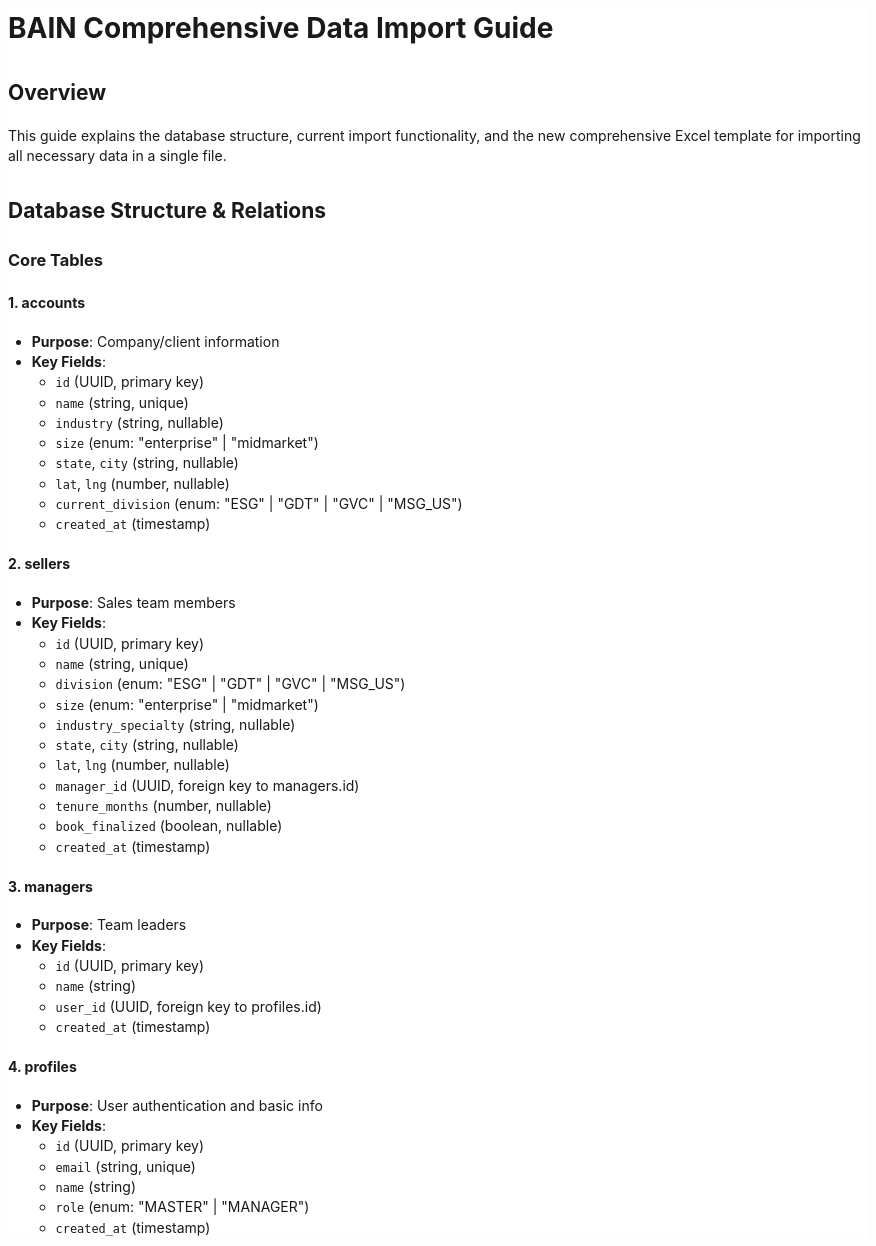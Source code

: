 # BAIN Comprehensive Data Import Guide

## Overview

This guide explains the database structure, current import functionality, and the new comprehensive Excel template for importing all necessary data in a single file.

## Database Structure & Relations

### Core Tables

#### 1. **accounts**
- **Purpose**: Company/client information
- **Key Fields**: 
  - `id` (UUID, primary key)
  - `name` (string, unique)
  - `industry` (string, nullable)
  - `size` (enum: "enterprise" | "midmarket")
  - `state`, `city` (string, nullable)
  - `lat`, `lng` (number, nullable)
  - `current_division` (enum: "ESG" | "GDT" | "GVC" | "MSG_US")
  - `created_at` (timestamp)

#### 2. **sellers**
- **Purpose**: Sales team members
- **Key Fields**:
  - `id` (UUID, primary key)
  - `name` (string, unique)
  - `division` (enum: "ESG" | "GDT" | "GVC" | "MSG_US")
  - `size` (enum: "enterprise" | "midmarket")
  - `industry_specialty` (string, nullable)
  - `state`, `city` (string, nullable)
  - `lat`, `lng` (number, nullable)
  - `manager_id` (UUID, foreign key to managers.id)
  - `tenure_months` (number, nullable)
  - `book_finalized` (boolean, nullable)
  - `created_at` (timestamp)

#### 3. **managers**
- **Purpose**: Team leaders
- **Key Fields**:
  - `id` (UUID, primary key)
  - `name` (string)
  - `user_id` (UUID, foreign key to profiles.id)
  - `created_at` (timestamp)

#### 4. **profiles**
- **Purpose**: User authentication and basic info
- **Key Fields**:
  - `id` (UUID, primary key)
  - `email` (string, unique)
  - `name` (string)
  - `role` (enum: "MASTER" | "MANAGER")
  - `created_at` (timestamp)
